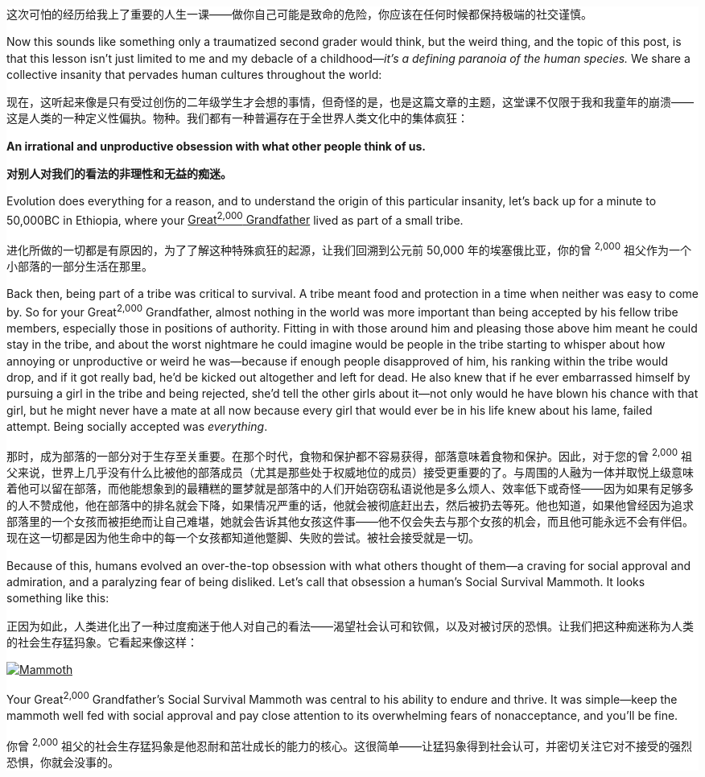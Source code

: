 这次可怕的经历给我上了重要的人生一课——做你自己可能是致命的危险，你应该在任何时候都保持极端的社交谨慎。

Now this sounds like something only a traumatized second grader would think, but the weird thing, and the topic of this post, is that this lesson isn’t just limited to me and my debacle of a childhood—*it’s a defining paranoia of the human species.* We share a collective insanity that pervades human cultures throughout the world:

现在，这听起来像是只有受过创伤的二年级学生才会想的事情，但奇怪的是，也是这篇文章的主题，这堂课不仅限于我和我童年的崩溃——这是人类的一种定义性偏执。物种。我们都有一种普遍存在于全世界人类文化中的集体疯狂：

**An irrational and unproductive obsession with what other people think of us.**

**对别人对我们的看法的非理性和无益的痴迷。**

Evolution does everything for a reason, and to understand the origin of this particular insanity, let’s back up for a minute to 50,000BC in Ethiopia, where your [Great<sup data-immersive-translate-effect="1" data-immersive_translate_walked="41b18fa9-83c4-4e07-9165-6dd76fa96539">2,000</sup> Grandfather](https://waitbutwhy.com/2013/12/your-ancestor-is-jellyfish.html) lived as part of a small tribe.

进化所做的一切都是有原因的，为了了解这种特殊疯狂的起源，让我们回溯到公元前 50,000 年的埃塞俄比亚，你的曾 <sup data-immersive-translate-effect="1" data-immersive_translate_walked="41b18fa9-83c4-4e07-9165-6dd76fa96539">2,000</sup> 祖父作为一个小部落的一部分生活在那里。

Back then, being part of a tribe was critical to survival. A tribe meant food and protection in a time when neither was easy to come by. So for your Great<sup data-immersive-translate-effect="1" data-immersive_translate_walked="41b18fa9-83c4-4e07-9165-6dd76fa96539">2,000</sup> Grandfather, almost nothing in the world was more important than being accepted by his fellow tribe members, especially those in positions of authority. Fitting in with those around him and pleasing those above him meant he could stay in the tribe, and about the worst nightmare he could imagine would be people in the tribe starting to whisper about how annoying or unproductive or weird he was—because if enough people disapproved of him, his ranking within the tribe would drop, and if it got really bad, he’d be kicked out altogether and left for dead. He also knew that if he ever embarrassed himself by pursuing a girl in the tribe and being rejected, she’d tell the other girls about it—not only would he have blown his chance with that girl, but he might never have a mate at all now because every girl that would ever be in his life knew about his lame, failed attempt. Being socially accepted was *everything*.

那时，成为部落的一部分对于生存至关重要。在那个时代，食物和保护都不容易获得，部落意味着食物和保护。因此，对于您的曾 <sup data-immersive-translate-effect="1" data-immersive_translate_walked="41b18fa9-83c4-4e07-9165-6dd76fa96539">2,000</sup> 祖父来说，世界上几乎没有什么比被他的部落成员（尤其是那些处于权威地位的成员）接受更重要的了。与周围的人融为一体并取悦上级意味着他可以留在部落，而他能想象到的最糟糕的噩梦就是部落中的人们开始窃窃私语说他是多么烦人、效率低下或奇怪——因为如果有足够多的人不赞成他，他在部落中的排名就会下降，如果情况严重的话，他就会被彻底赶出去，然后被扔去等死。他也知道，如果他曾经因为追求部落里的一个女孩而被拒绝而让自己难堪，她就会告诉其他女孩这件事——他不仅会失去与那个女孩的机会，而且他可能永远不会有伴侣。现在这一切都是因为他生命中的每一个女孩都知道他蹩脚、失败的尝试。被社会接受就是一切。

Because of this, humans evolved an over-the-top obsession with what others thought of them—a craving for social approval and admiration, and a paralyzing fear of being disliked. Let’s call that obsession a human’s Social Survival Mammoth. It looks something like this:

正因为如此，人类进化出了一种过度痴迷于他人对自己的看法——渴望社会认可和钦佩，以及对被讨厌的恐惧。让我们把这种痴迷称为人类的社会生存猛犸象。它看起来像这样：

[![Mammoth](https://149909199.v2.pressablecdn.com/wp-content/uploads/2014/06/Mammoth1.png)](https://149909199.v2.pressablecdn.com/wp-content/uploads/2014/06/Mammoth1.png)

Your Great<sup data-immersive-translate-effect="1" data-immersive_translate_walked="41b18fa9-83c4-4e07-9165-6dd76fa96539">2,000</sup> Grandfather’s Social Survival Mammoth was central to his ability to endure and thrive. It was simple—keep the mammoth well fed with social approval and pay close attention to its overwhelming fears of nonacceptance, and you’ll be fine.

你曾 <sup data-immersive-translate-effect="1" data-immersive_translate_walked="41b18fa9-83c4-4e07-9165-6dd76fa96539">2,000</sup> 祖父的社会生存猛犸象是他忍耐和茁壮成长的能力的核心。这很简单——让猛犸象得到社会认可，并密切关注它对不接受的强烈恐惧，你就会没事的。
